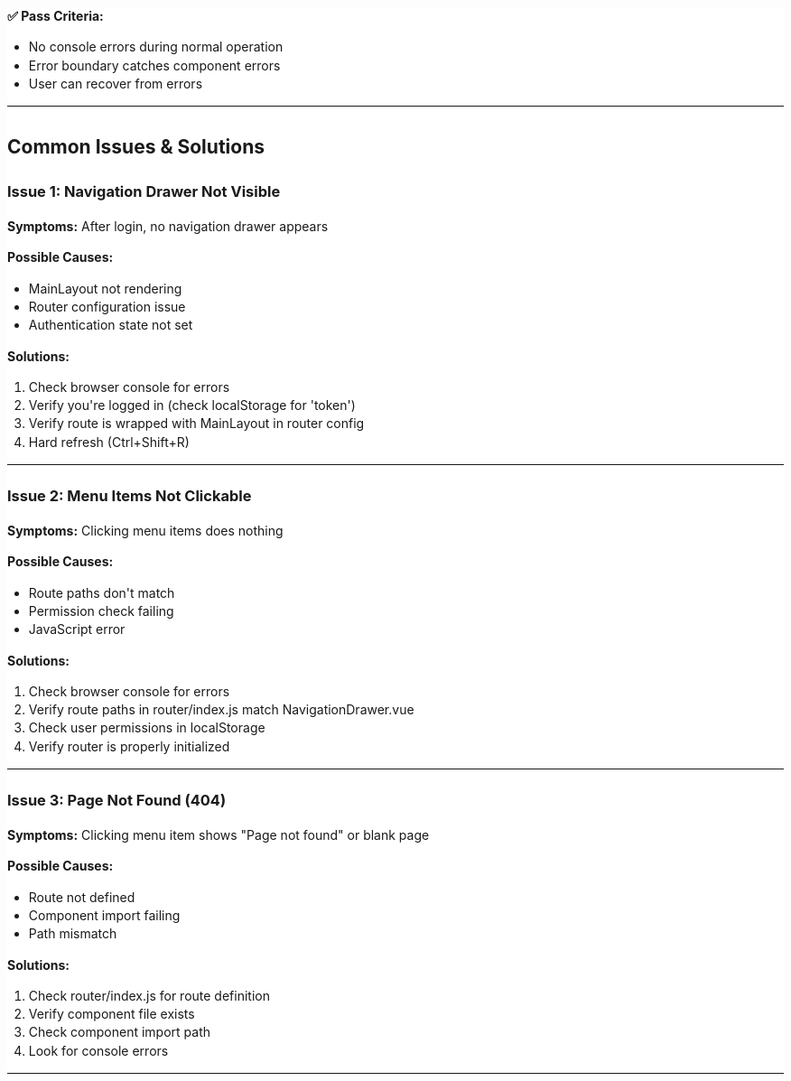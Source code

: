 **✅ Pass Criteria:**
- No console errors during normal operation
- Error boundary catches component errors
- User can recover from errors

---

## Common Issues & Solutions

### Issue 1: Navigation Drawer Not Visible
**Symptoms:** After login, no navigation drawer appears

**Possible Causes:**
- MainLayout not rendering
- Router configuration issue
- Authentication state not set

**Solutions:**
1. Check browser console for errors
2. Verify you're logged in (check localStorage for 'token')
3. Verify route is wrapped with MainLayout in router config
4. Hard refresh (Ctrl+Shift+R)

---

### Issue 2: Menu Items Not Clickable
**Symptoms:** Clicking menu items does nothing

**Possible Causes:**
- Route paths don't match
- Permission check failing
- JavaScript error

**Solutions:**
1. Check browser console for errors
2. Verify route paths in router/index.js match NavigationDrawer.vue
3. Check user permissions in localStorage
4. Verify router is properly initialized

---

### Issue 3: Page Not Found (404)
**Symptoms:** Clicking menu item shows "Page not found" or blank page

**Possible Causes:**
- Route not defined
- Component import failing
- Path mismatch

**Solutions:**
1. Check router/index.js for route definition
2. Verify component file exists
3. Check component import path
4. Look for console errors

---